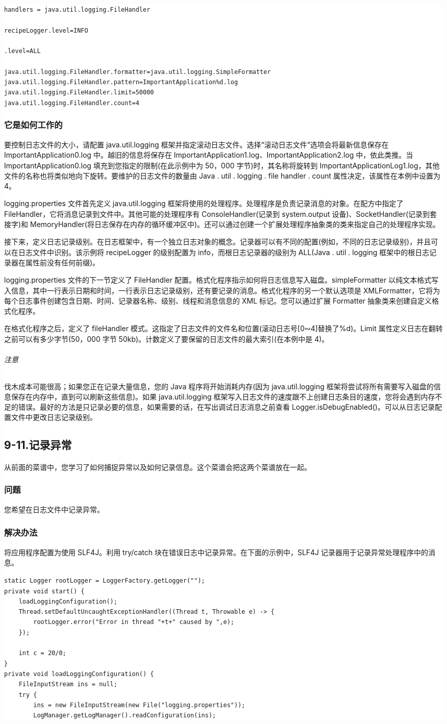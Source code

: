 ```
handlers = java.util.logging.FileHandler

recipeLogger.level=INFO

.level=ALL

java.util.logging.FileHandler.formatter=java.util.logging.SimpleFormatter
java.util.logging.FileHandler.pattern=ImportantApplication%d.log
java.util.logging.FileHandler.limit=50000
java.util.logging.FileHandler.count=4
```

### 它是如何工作的

要控制日志文件的大小，请配置 java.util.logging 框架并指定滚动日志文件。选择“滚动日志文件”选项会将最新信息保存在 ImportantApplication0.log 中。越旧的信息将保存在 ImportantApplication1.log、ImportantApplication2.log 中，依此类推。当 ImportantApplication0.log 填充到您指定的限制(在此示例中为 50，000 字节)时，其名称将旋转到 ImportantApplicationLog1.log，其他文件的名称也将类似地向下旋转。要维护的日志文件的数量由 Java . util . logging . file handler . count 属性决定，该属性在本例中设置为 4。

logging.properties 文件首先定义 java.util.logging 框架将使用的处理程序。处理程序是负责记录消息的对象。在配方中指定了 FileHandler，它将消息记录到文件中。其他可能的处理程序有 ConsoleHandler(记录到 system.output 设备)、SocketHandler(记录到套接字)和 MemoryHandler(将日志保存在内存的循环缓冲区中)。还可以通过创建一个扩展处理程序抽象类的类来指定自己的处理程序实现。

接下来，定义日志记录级别。在日志框架中，有一个独立日志对象的概念。记录器可以有不同的配置(例如，不同的日志记录级别)，并且可以在日志文件中识别。该示例将 recipeLogger 的级别配置为 info，而根日志记录器的级别为 ALL(Java . util . logging 框架中的根日志记录器在属性前没有任何前缀)。

logging.properties 文件的下一节定义了 FileHandler 配置。格式化程序指示如何将日志信息写入磁盘。simpleFormatter 以纯文本格式写入信息，其中一行表示日期和时间，一行表示日志记录级别，还有要记录的消息。格式化程序的另一个默认选项是 XMLFormatter，它将为每个日志事件创建包含日期、时间、记录器名称、级别、线程和消息信息的 XML 标记。您可以通过扩展 Formatter 抽象类来创建自定义格式化程序。

在格式化程序之后，定义了 fileHandler 模式。这指定了日志文件的文件名和位置(滚动日志号[0∾4]替换了%d)。Limit 属性定义日志在翻转之前可以有多少字节(50，000 字节 50kb)。计数定义了要保留的日志文件的最大索引(在本例中是 4)。

###### 注意

伐木成本可能很高；如果您正在记录大量信息，您的 Java 程序将开始消耗内存(因为 java.util.logging 框架将尝试将所有需要写入磁盘的信息保存在内存中，直到可以刷新这些信息)。如果 java.util.logging 框架写入日志文件的速度跟不上创建日志条目的速度，您将会遇到内存不足的错误。最好的方法是只记录必要的信息，如果需要的话，在写出调试日志消息之前查看 Logger.isDebugEnabled()。可以从日志记录配置文件中更改日志记录级别。

## 9-11.记录异常

从前面的菜谱中，您学习了如何捕捉异常以及如何记录信息。这个菜谱会把这两个菜谱放在一起。

### 问题

您希望在日志文件中记录异常。

### 解决办法

将应用程序配置为使用 SLF4J。利用 try/catch 块在错误日志中记录异常。在下面的示例中，SLF4J 记录器用于记录异常处理程序中的消息。

```
static Logger rootLogger = LoggerFactory.getLogger("");
private void start() {
    loadLoggingConfiguration();
    Thread.setDefaultUncaughtExceptionHandler((Thread t, Throwable e) -> {
        rootLogger.error("Error in thread "+t+" caused by ",e);
    });

    int c = 20/0;
}
private void loadLoggingConfiguration() {
    FileInputStream ins = null;
    try {
        ins = new FileInputStream(new File("logging.properties"));
        LogManager.getLogManager().readConfiguration(ins);
```